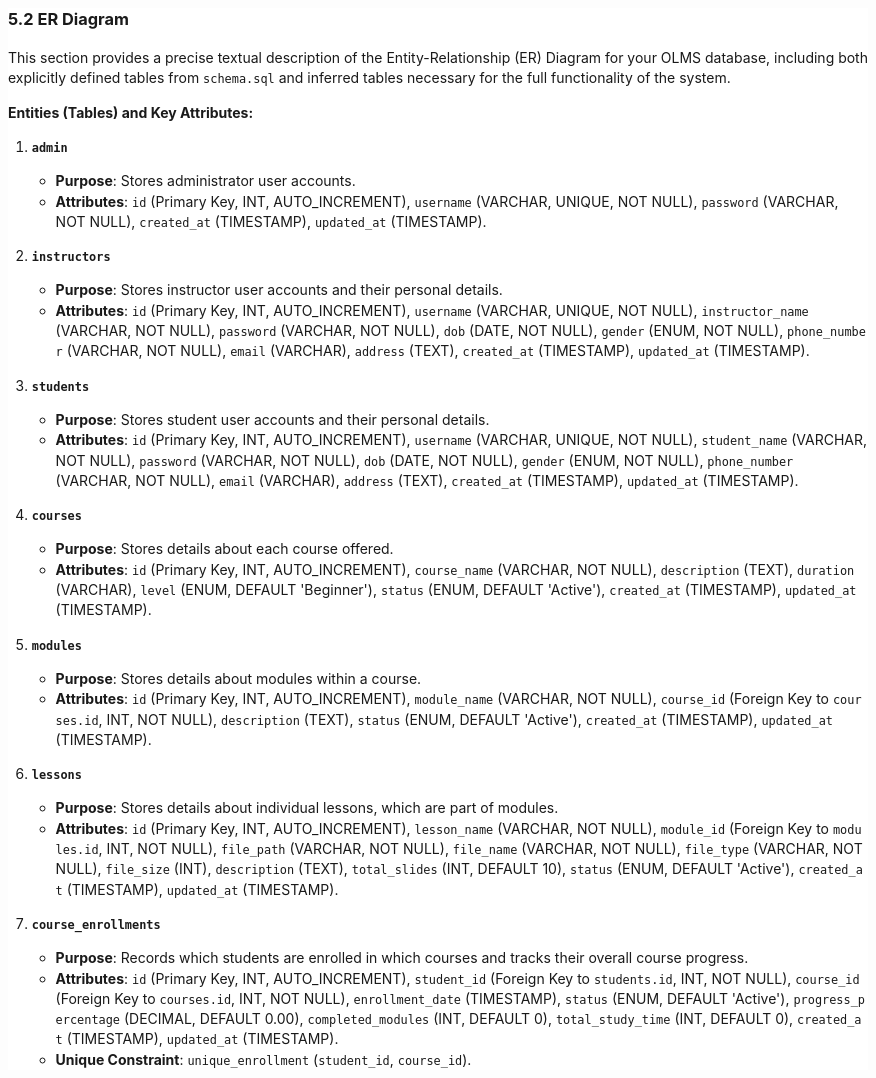 ### 5.2 ER Diagram

This section provides a precise textual description of the Entity-Relationship (ER) Diagram for your OLMS database, including both explicitly defined tables from `schema.sql` and inferred tables necessary for the full functionality of the system.

**Entities (Tables) and Key Attributes:**

1.  **`admin`**
    *   **Purpose**: Stores administrator user accounts.
    *   **Attributes**: `id` (Primary Key, INT, AUTO_INCREMENT), `username` (VARCHAR, UNIQUE, NOT NULL), `password` (VARCHAR, NOT NULL), `created_at` (TIMESTAMP), `updated_at` (TIMESTAMP).

2.  **`instructors`**
    *   **Purpose**: Stores instructor user accounts and their personal details.
    *   **Attributes**: `id` (Primary Key, INT, AUTO_INCREMENT), `username` (VARCHAR, UNIQUE, NOT NULL), `instructor_name` (VARCHAR, NOT NULL), `password` (VARCHAR, NOT NULL), `dob` (DATE, NOT NULL), `gender` (ENUM, NOT NULL), `phone_number` (VARCHAR, NOT NULL), `email` (VARCHAR), `address` (TEXT), `created_at` (TIMESTAMP), `updated_at` (TIMESTAMP).

3.  **`students`**
    *   **Purpose**: Stores student user accounts and their personal details.
    *   **Attributes**: `id` (Primary Key, INT, AUTO_INCREMENT), `username` (VARCHAR, UNIQUE, NOT NULL), `student_name` (VARCHAR, NOT NULL), `password` (VARCHAR, NOT NULL), `dob` (DATE, NOT NULL), `gender` (ENUM, NOT NULL), `phone_number` (VARCHAR, NOT NULL), `email` (VARCHAR), `address` (TEXT), `created_at` (TIMESTAMP), `updated_at` (TIMESTAMP).

4.  **`courses`**
    *   **Purpose**: Stores details about each course offered.
    *   **Attributes**: `id` (Primary Key, INT, AUTO_INCREMENT), `course_name` (VARCHAR, NOT NULL), `description` (TEXT), `duration` (VARCHAR), `level` (ENUM, DEFAULT 'Beginner'), `status` (ENUM, DEFAULT 'Active'), `created_at` (TIMESTAMP), `updated_at` (TIMESTAMP).

5.  **`modules`**
    *   **Purpose**: Stores details about modules within a course.
    *   **Attributes**: `id` (Primary Key, INT, AUTO_INCREMENT), `module_name` (VARCHAR, NOT NULL), `course_id` (Foreign Key to `courses.id`, INT, NOT NULL), `description` (TEXT), `status` (ENUM, DEFAULT 'Active'), `created_at` (TIMESTAMP), `updated_at` (TIMESTAMP).

6.  **`lessons`**
    *   **Purpose**: Stores details about individual lessons, which are part of modules.
    *   **Attributes**: `id` (Primary Key, INT, AUTO_INCREMENT), `lesson_name` (VARCHAR, NOT NULL), `module_id` (Foreign Key to `modules.id`, INT, NOT NULL), `file_path` (VARCHAR, NOT NULL), `file_name` (VARCHAR, NOT NULL), `file_type` (VARCHAR, NOT NULL), `file_size` (INT), `description` (TEXT), `total_slides` (INT, DEFAULT 10), `status` (ENUM, DEFAULT 'Active'), `created_at` (TIMESTAMP), `updated_at` (TIMESTAMP).

7.  **`course_enrollments`**
    *   **Purpose**: Records which students are enrolled in which courses and tracks their overall course progress.
    *   **Attributes**: `id` (Primary Key, INT, AUTO_INCREMENT), `student_id` (Foreign Key to `students.id`, INT, NOT NULL), `course_id` (Foreign Key to `courses.id`, INT, NOT NULL), `enrollment_date` (TIMESTAMP), `status` (ENUM, DEFAULT 'Active'), `progress_percentage` (DECIMAL, DEFAULT 0.00), `completed_modules` (INT, DEFAULT 0), `total_study_time` (INT, DEFAULT 0), `created_at` (TIMESTAMP), `updated_at` (TIMESTAMP).
    *   **Unique Constraint**: `unique_enrollment` (`student_id`, `course_id`).

